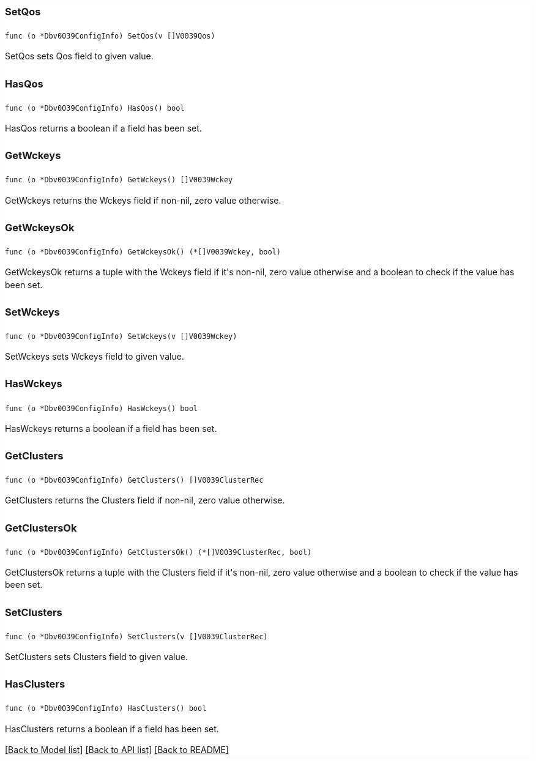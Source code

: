 ### SetQos

`func (o *Dbv0039ConfigInfo) SetQos(v []V0039Qos)`

SetQos sets Qos field to given value.

### HasQos

`func (o *Dbv0039ConfigInfo) HasQos() bool`

HasQos returns a boolean if a field has been set.

### GetWckeys

`func (o *Dbv0039ConfigInfo) GetWckeys() []V0039Wckey`

GetWckeys returns the Wckeys field if non-nil, zero value otherwise.

### GetWckeysOk

`func (o *Dbv0039ConfigInfo) GetWckeysOk() (*[]V0039Wckey, bool)`

GetWckeysOk returns a tuple with the Wckeys field if it's non-nil, zero value otherwise
and a boolean to check if the value has been set.

### SetWckeys

`func (o *Dbv0039ConfigInfo) SetWckeys(v []V0039Wckey)`

SetWckeys sets Wckeys field to given value.

### HasWckeys

`func (o *Dbv0039ConfigInfo) HasWckeys() bool`

HasWckeys returns a boolean if a field has been set.

### GetClusters

`func (o *Dbv0039ConfigInfo) GetClusters() []V0039ClusterRec`

GetClusters returns the Clusters field if non-nil, zero value otherwise.

### GetClustersOk

`func (o *Dbv0039ConfigInfo) GetClustersOk() (*[]V0039ClusterRec, bool)`

GetClustersOk returns a tuple with the Clusters field if it's non-nil, zero value otherwise
and a boolean to check if the value has been set.

### SetClusters

`func (o *Dbv0039ConfigInfo) SetClusters(v []V0039ClusterRec)`

SetClusters sets Clusters field to given value.

### HasClusters

`func (o *Dbv0039ConfigInfo) HasClusters() bool`

HasClusters returns a boolean if a field has been set.


[[Back to Model list]](../README.md#documentation-for-models) [[Back to API list]](../README.md#documentation-for-api-endpoints) [[Back to README]](../README.md)



